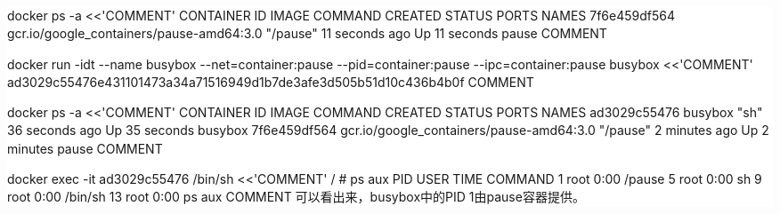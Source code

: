 docker ps -a
<<'COMMENT'
CONTAINER ID        IMAGE                                      COMMAND             CREATED             STATUS              PORTS               NAMES
7f6e459df564        gcr.io/google_containers/pause-amd64:3.0   "/pause"            11 seconds ago      Up 11 seconds                           pause
COMMENT

docker run -idt --name busybox --net=container:pause --pid=container:pause --ipc=container:pause busybox
<<'COMMENT'
ad3029c55476e431101473a34a71516949d1b7de3afe3d505b51d10c436b4b0f
COMMENT

docker ps -a
<<'COMMENT'
CONTAINER ID        IMAGE                                      COMMAND             CREATED             STATUS              PORTS               NAMES
ad3029c55476        busybox                                    "sh"                36 seconds ago      Up 35 seconds                           busybox
7f6e459df564        gcr.io/google_containers/pause-amd64:3.0   "/pause"            2 minutes ago       Up 2 minutes                            pause
COMMENT

docker exec -it ad3029c55476 /bin/sh
<<'COMMENT'
/ # ps aux
PID   USER     TIME   COMMAND
    1 root       0:00 /pause
    5 root       0:00 sh
    9 root       0:00 /bin/sh
   13 root       0:00 ps aux
COMMENT
可以看出来，busybox中的PID 1由pause容器提供。
